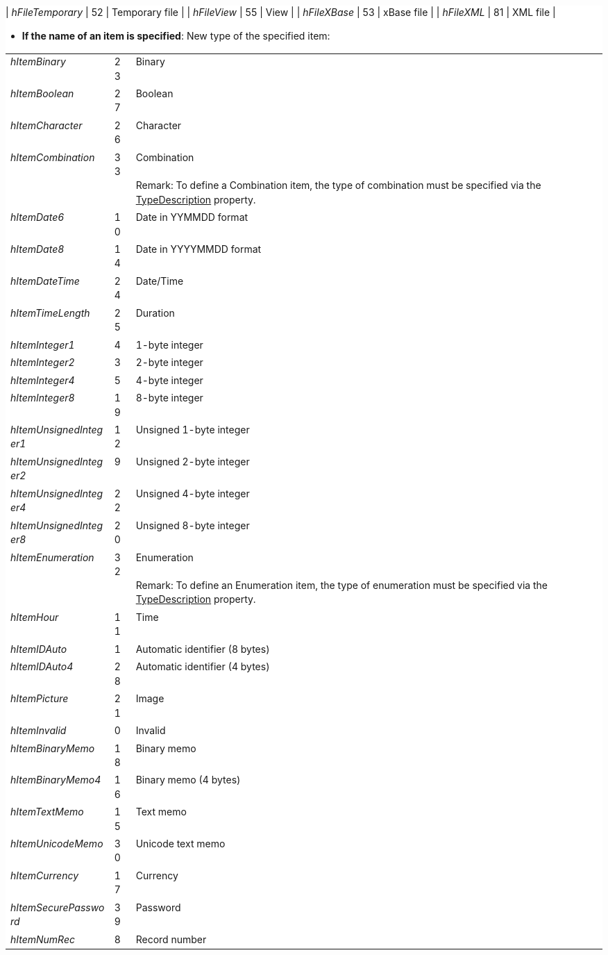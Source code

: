 | *hFileTemporary* | 52 | Temporary file |
| *hFileView* | 55 | View |
| *hFileXBase* | 53 | xBase file |
| *hFileXML* | 81 | XML file |






- **If the name of an item is specified**: New type of the specified item: 
	


|   |   |   |
| --- | --- | --- |
| *hItemBinary* | 23 | Binary |
| *hItemBoolean* | 27 | Boolean |
| *hItemCharacter* | 26 | Character |
| *hItemCombination* | 33 | Combination<br><br>Remark: To define a Combination item, the type of combination must be specified via the [TypeDescription](../Proprietes/1000021596.md) property. |
| *hItemDate6* | 10 | Date in YYMMDD format |
| *hItemDate8* | 14 | Date in YYYYMMDD format |
| *hItemDateTime* | 24 | Date/Time |
| *hItemTimeLength* | 25 | Duration |
| *hItemInteger1* | 4 | 1-byte integer |
| *hItemInteger2* | 3 | 2-byte integer |
| *hItemInteger4* | 5 | 4-byte integer |
| *hItemInteger8* | 19 | 8-byte integer |
| *hItemUnsignedInteger1* | 12 | Unsigned 1-byte integer |
| *hItemUnsignedInteger2* | 9 | Unsigned 2-byte integer |
| *hItemUnsignedInteger4* | 22 | Unsigned 4-byte integer |
| *hItemUnsignedInteger8* | 20 | Unsigned 8-byte integer |
| *hItemEnumeration* | 32 | Enumeration<br><br>Remark: To define an Enumeration item, the type of enumeration must be specified via the [TypeDescription](../Proprietes/1000021596.md) property. |
| *hItemHour* | 11 | Time |
| *hItemIDAuto* | 1 | Automatic identifier (8 bytes) |
| *hItemIDAuto4* | 28 | Automatic identifier (4 bytes) |
| *hItemPicture* | 21 | Image |
| *hItemInvalid* | 0 | Invalid |
| *hItemBinaryMemo* | 18 | Binary memo |
| *hItemBinaryMemo4* | 16 | Binary memo (4 bytes) |
| *hItemTextMemo* | 15 | Text memo |
| *hItemUnicodeMemo* | 30 | Unicode text memo |
| *hItemCurrency* | 17 | Currency |
| *hItemSecurePassword* | 39 | Password |
| *hItemNumRec* | 8 | Record number |